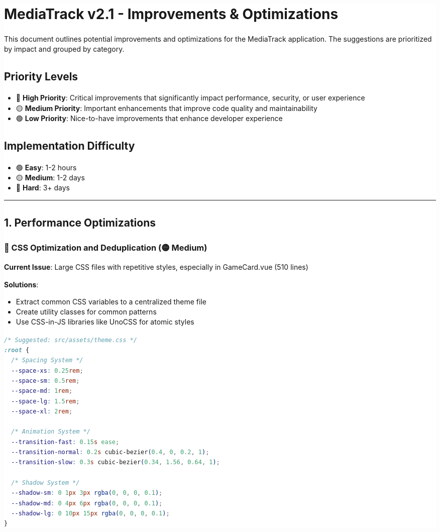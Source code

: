 # MediaTrack v2.1 - Improvements & Optimizations

This document outlines potential improvements and optimizations for the MediaTrack application. The suggestions are prioritized by impact and grouped by category.

## Priority Levels
- 🔴 **High Priority**: Critical improvements that significantly impact performance, security, or user experience
- 🟡 **Medium Priority**: Important enhancements that improve code quality and maintainability
- 🟢 **Low Priority**: Nice-to-have improvements that enhance developer experience

## Implementation Difficulty
- 🟢 **Easy**: 1-2 hours
- 🟡 **Medium**: 1-2 days
- 🔴 **Hard**: 3+ days

---

## 1. Performance Optimizations

### 🔴 CSS Optimization and Deduplication (🟡 Medium)
**Current Issue**: Large CSS files with repetitive styles, especially in GameCard.vue (510 lines)

**Solutions**:
- Extract common CSS variables to a centralized theme file
- Create utility classes for common patterns
- Use CSS-in-JS libraries like UnoCSS for atomic styles

```css
/* Suggested: src/assets/theme.css */
:root {
  /* Spacing System */
  --space-xs: 0.25rem;
  --space-sm: 0.5rem;
  --space-md: 1rem;
  --space-lg: 1.5rem;
  --space-xl: 2rem;
  
  /* Animation System */
  --transition-fast: 0.15s ease;
  --transition-normal: 0.2s cubic-bezier(0.4, 0, 0.2, 1);
  --transition-slow: 0.3s cubic-bezier(0.34, 1.56, 0.64, 1);
  
  /* Shadow System */
  --shadow-sm: 0 1px 3px rgba(0, 0, 0, 0.1);
  --shadow-md: 0 4px 6px rgba(0, 0, 0, 0.1);
  --shadow-lg: 0 10px 15px rgba(0, 0, 0, 0.1);
}
```
